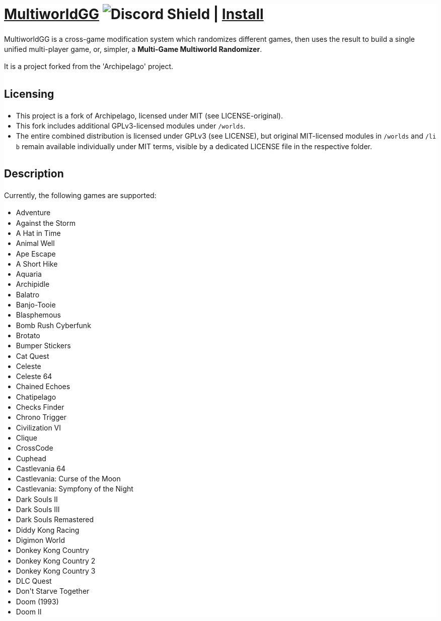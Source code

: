 # [MultiworldGG](https://multiworld.gg) ![Discord Shield](https://discordapp.com/api/guilds/244939773121265664/widget.png?style=shield) | [Install](https://github.com/MultiworldGG/MultiworldGG/releases)

MultiworldGG is a cross-game modification system which randomizes different games, then uses the result to build a single unified multi-player game, or, simpler,
a **Multi-Game Multiworld Randomizer**.

It is a project forked from the 'Archipelago' project.

## Licensing

* This project is a fork of Archipelago, licensed under MIT (see LICENSE-original).
* This fork includes additional GPLv3-licensed modules under `/worlds`.
* The entire combined distribution is licensed under GPLv3 (see LICENSE), but original MIT-licensed modules in `/worlds` and `/lib` remain available individually under MIT terms, visible by a dedicated LICENSE file in the respective folder.

## Description 

Currently, the following games are supported:

* Adventure
* Against the Storm
* A Hat in Time
* Animal Well
* Ape Escape
* A Short Hike
* Aquaria
* Archipidle
* Balatro
* Banjo-Tooie
* Blasphemous
* Bomb Rush Cyberfunk
* Brotato
* Bumper Stickers
* Cat Quest
* Celeste
* Celeste 64
* Chained Echoes
* Chatipelago
* Checks Finder
* Chrono Trigger
* Civilization VI
* Clique
* CrossCode
* Cuphead
* Castlevania 64
* Castlevania: Curse of the Moon
* Castlevania: Sympfony of the Night
* Dark Souls II
* Dark Souls III
* Dark Souls Remastered
* Diddy Kong Racing
* Digimon World
* Donkey Kong Country
* Donkey Kong Country 2
* Donkey Kong Country 3
* DLC Quest
* Don't Starve Together
* Doom (1993)
* Doom II